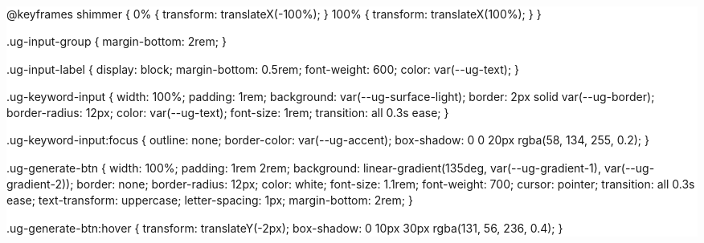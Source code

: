   @keyframes shimmer {
    0% { transform: translateX(-100%); }
    100% { transform: translateX(100%); }
  }
  
  .ug-input-group {
    margin-bottom: 2rem;
  }
  
  .ug-input-label {
    display: block;
    margin-bottom: 0.5rem;
    font-weight: 600;
    color: var(--ug-text);
  }
  
  .ug-keyword-input {
    width: 100%;
    padding: 1rem;
    background: var(--ug-surface-light);
    border: 2px solid var(--ug-border);
    border-radius: 12px;
    color: var(--ug-text);
    font-size: 1rem;
    transition: all 0.3s ease;
  }
  
  .ug-keyword-input:focus {
    outline: none;
    border-color: var(--ug-accent);
    box-shadow: 0 0 20px rgba(58, 134, 255, 0.2);
  }
  
  .ug-generate-btn {
    width: 100%;
    padding: 1rem 2rem;
    background: linear-gradient(135deg, var(--ug-gradient-1), var(--ug-gradient-2));
    border: none;
    border-radius: 12px;
    color: white;
    font-size: 1.1rem;
    font-weight: 700;
    cursor: pointer;
    transition: all 0.3s ease;
    text-transform: uppercase;
    letter-spacing: 1px;
    margin-bottom: 2rem;
  }
  
  .ug-generate-btn:hover {
    transform: translateY(-2px);
    box-shadow: 0 10px 30px rgba(131, 56, 236, 0.4);
  }
  
